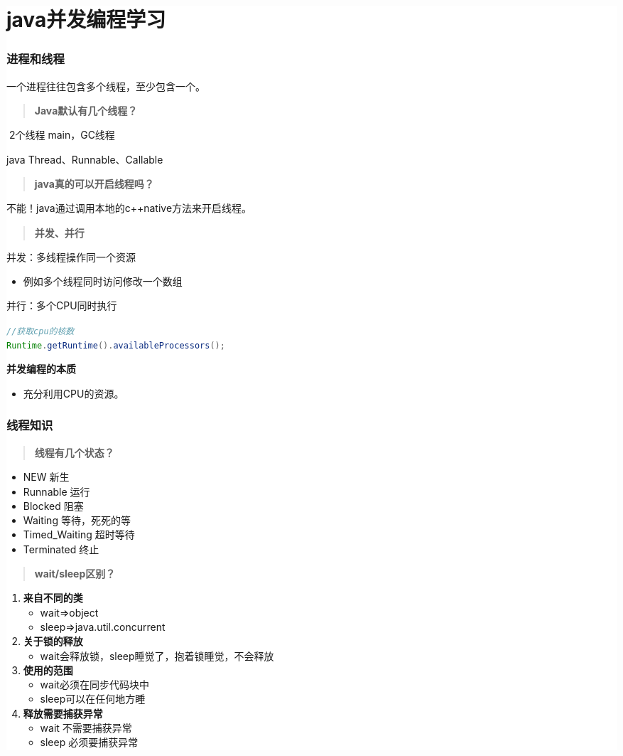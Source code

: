 # java并发编程学习



### 进程和线程

一个进程往往包含多个线程，至少包含一个。

> **Java默认有几个线程？** 

​	2个线程  main，GC线程

java Thread、Runnable、Callable

> **java真的可以开启线程吗？** 

不能！java通过调用本地的c++native方法来开启线程。

> **并发、并行**

并发：多线程操作同一个资源

- 例如多个线程同时访问修改一个数组

并行：多个CPU同时执行

```java
//获取cpu的核数 
Runtime.getRuntime().availableProcessors();
```

**并发编程的本质**

- 充分利用CPU的资源。

### 线程知识

> **线程有几个状态？**

- NEW 新生
- Runnable 运行
- Blocked 阻塞
- Waiting 等待，死死的等
- Timed_Waiting 超时等待
- Terminated 终止

> **wait/sleep区别？**

1. **来自不同的类**
   - wait=>object
   - sleep=>java.util.concurrent
2. **关于锁的释放**
   - wait会释放锁，sleep睡觉了，抱着锁睡觉，不会释放
3. **使用的范围**
   - wait必须在同步代码块中
   - sleep可以在任何地方睡
4. **释放需要捕获异常**
   - wait 不需要捕获异常
   - sleep 必须要捕获异常
